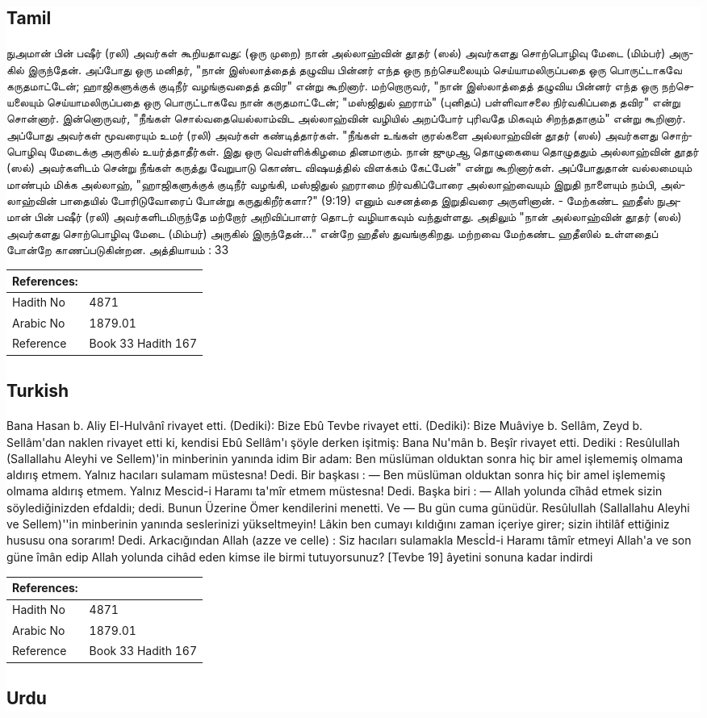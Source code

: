 
## Tamil


<div dir="ltr" lang="ta" style={{fontSize:'larger',backgroundColor:'#f8f9fa',padding:20}}>
நுஅமான் பின் பஷீர் (ரலி) அவர்கள் கூறியதாவது: (ஒரு முறை) நான் அல்லாஹ்வின் தூதர் (ஸல்) அவர்களது சொற்பொழிவு மேடை (மிம்பர்) அருகில் இருந்தேன். அப்போது ஒரு மனிதர், "நான் இஸ்லாத்தைத் தழுவிய பின்னர் எந்த ஒரு நற்செயலையும் செய்யாமலிருப்பதை ஒரு பொருட்டாகவே கருதமாட்டேன்; ஹாஜிகளுக்குக் குடிநீர் வழங்குவதைத் தவிர" என்று கூறினார். மற்றொருவர், "நான் இஸ்லாத்தைத் தழுவிய பின்னர் எந்த ஒரு நற்செயலையும் செய்யாமலிருப்பதை ஒரு பொருட்டாகவே நான் கருதமாட்டேன்; "மஸ்ஜிதுல் ஹராம்" (புனிதப்) பள்ளிவாசலை நிர்வகிப்பதை தவிர" என்று சொன்னார். இன்னொருவர், "நீங்கள் சொல்வதையெல்லாம்விட அல்லாஹ்வின் வழியில் அறப்போர் புரிவதே மிகவும் சிறந்ததாகும்" என்று கூறினார். அப்போது அவர்கள் மூவரையும் உமர் (ரலி) அவர்கள் கண்டித்தார்கள். "நீங்கள் உங்கள் குரல்களை அல்லாஹ்வின் தூதர் (ஸல்) அவர்களது சொற்பொழிவு மேடைக்கு அருகில் உயர்த்தாதீர்கள். இது ஒரு வெள்ளிக்கிழமை தினமாகும். நான் ஜுமுஆ தொழுகையை தொழுததும் அல்லாஹ்வின் தூதர் (ஸல்) அவர்களிடம் சென்று நீங்கள் கருத்து வேறுபாடு கொண்ட விஷயத்தில் விளக்கம் கேட்பேன்" என்று கூறினார்கள். அப்போதுதான் வல்லமையும் மாண்பும் மிக்க அல்லாஹ், "ஹாஜிகளுக்குக் குடிநீர் வழங்கி, மஸ்ஜிதுல் ஹராமை நிர்வகிப்போரை அல்லாஹ்வையும் இறுதி நாளையும் நம்பி, அல்லாஹ்வின் பாதையில் போரிடுவோரைப் போன்று கருதுகிறீர்களா?" (9:19) எனும் வசனத்தை இறுதிவரை அருளினான். - மேற்கண்ட ஹதீஸ் நுஅமான் பின் பஷீர் (ரலி) அவர்களிடமிருந்தே மற்றோர் அறிவிப்பாளர் தொடர் வழியாகவும் வந்துள்ளது. அதிலும் "நான் அல்லாஹ்வின் தூதர் (ஸல்) அவர்களது சொற்பொழிவு மேடை (மிம்பர்) அருகில் இருந்தேன்..." என்றே ஹதீஸ் துவங்குகிறது. மற்றவை மேற்கண்ட ஹதீஸில் உள்ளதைப் போன்றே காணப்படுகின்றன. அத்தியாயம் : 33
</div>
<div style={{backgroundColor:'#f8f9fa',padding:20, marginBottom: 10}}><table> <thead> <tr> <th>References:</th> <th></th> </tr> </thead> <tbody><tr><td>Hadith No</td><td>4871</td></tr><tr><td>Arabic No</td><td>1879.01</td></tr><tr><td>Reference</td><td>Book 33 Hadith 167</td></tr></tbody></table></div>

## Turkish


<div dir="ltr" lang="tr" style={{fontSize:'larger',backgroundColor:'#f8f9fa',padding:20}}>
Bana Hasan b. Aliy El-Hulvânî rivayet etti. (Dediki): Bize Ebû Tevbe rivayet etti. (Dediki): Bize Muâviye b. Sellâm, Zeyd b. Sellâm'dan naklen rivayet etti ki, kendisi Ebû Sellâm'ı şöyle derken işitmiş: Bana Nu'mân b. Beşîr rivayet etti. Dediki : Resûlullah (Sallallahu Aleyhi ve Sellem)'in minberinin yanında idim Bir adam: Ben müslüman olduktan sonra hiç bir amel işlememiş olmama aldırış etmem. Yalnız hacıları sulamam müstesna! Dedi. Bir başkası : — Ben müslüman olduktan sonra hiç bir amel işlememiş olmama aldırış etmem. Yalnız Mescid-i Haramı ta'mîr etmem müstesna! Dedi. Başka biri : — Allah yolunda cîhâd etmek sizin söylediğinizden efdaldiı; dedi. Bunun Üzerine Ömer kendilerini menetti. Ve — Bu gün cuma günüdür. Resûlullah (Sallallahu Aleyhi ve Sellem)''in minberinin yanında seslerinizi yükseltmeyin! Lâkin ben cumayı kıldığını zaman içeriye girer; sizin ihtilâf ettiğiniz hususu ona sorarım! Dedi. Arkacığından Allah (azze ve celle) : Siz hacıları sulamakla Mescİd-i Haramı tâmîr etmeyi Allah'a ve son güne îmân edip Allah yolunda cihâd eden kimse ile birmi tutuyorsunuz? [Tevbe 19] âyetini sonuna kadar indirdi
</div>
<div style={{backgroundColor:'#f8f9fa',padding:20, marginBottom: 10}}><table> <thead> <tr> <th>References:</th> <th></th> </tr> </thead> <tbody><tr><td>Hadith No</td><td>4871</td></tr><tr><td>Arabic No</td><td>1879.01</td></tr><tr><td>Reference</td><td>Book 33 Hadith 167</td></tr></tbody></table></div>

## Urdu
